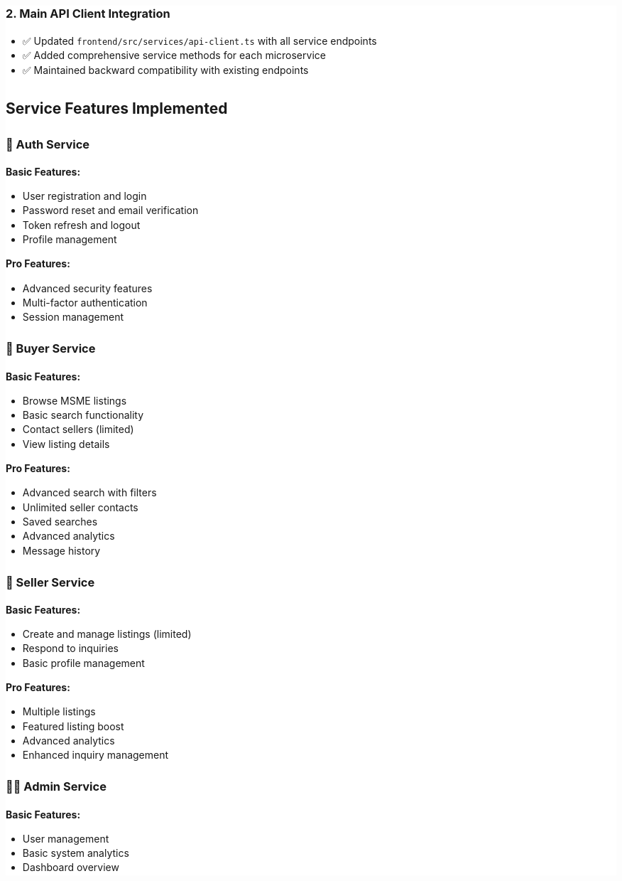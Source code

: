 ### 2. Main API Client Integration
- ✅ Updated `frontend/src/services/api-client.ts` with all service endpoints
- ✅ Added comprehensive service methods for each microservice
- ✅ Maintained backward compatibility with existing endpoints

## Service Features Implemented

### 🔐 Auth Service
**Basic Features:**
- User registration and login
- Password reset and email verification
- Token refresh and logout
- Profile management

**Pro Features:**
- Advanced security features
- Multi-factor authentication
- Session management

### 🛒 Buyer Service
**Basic Features:**
- Browse MSME listings
- Basic search functionality
- Contact sellers (limited)
- View listing details

**Pro Features:**
- Advanced search with filters
- Unlimited seller contacts
- Saved searches
- Advanced analytics
- Message history

### 🏪 Seller Service
**Basic Features:**
- Create and manage listings (limited)
- Respond to inquiries
- Basic profile management

**Pro Features:**
- Multiple listings
- Featured listing boost
- Advanced analytics
- Enhanced inquiry management

### 👨‍💼 Admin Service
**Basic Features:**
- User management
- Basic system analytics
- Dashboard overview
